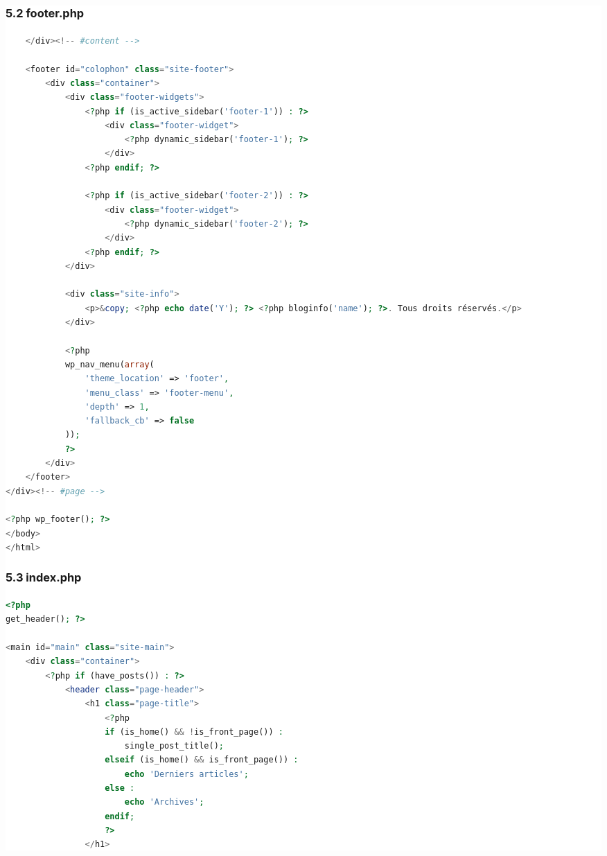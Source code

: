 ### 5.2 footer.php

```php
    </div><!-- #content -->
    
    <footer id="colophon" class="site-footer">
        <div class="container">
            <div class="footer-widgets">
                <?php if (is_active_sidebar('footer-1')) : ?>
                    <div class="footer-widget">
                        <?php dynamic_sidebar('footer-1'); ?>
                    </div>
                <?php endif; ?>
                
                <?php if (is_active_sidebar('footer-2')) : ?>
                    <div class="footer-widget">
                        <?php dynamic_sidebar('footer-2'); ?>
                    </div>
                <?php endif; ?>
            </div>
            
            <div class="site-info">
                <p>&copy; <?php echo date('Y'); ?> <?php bloginfo('name'); ?>. Tous droits réservés.</p>
            </div>
            
            <?php
            wp_nav_menu(array(
                'theme_location' => 'footer',
                'menu_class' => 'footer-menu',
                'depth' => 1,
                'fallback_cb' => false
            ));
            ?>
        </div>
    </footer>
</div><!-- #page -->

<?php wp_footer(); ?>
</body>
</html>
```

### 5.3 index.php

```php
<?php
get_header(); ?>

<main id="main" class="site-main">
    <div class="container">
        <?php if (have_posts()) : ?>
            <header class="page-header">
                <h1 class="page-title">
                    <?php
                    if (is_home() && !is_front_page()) :
                        single_post_title();
                    elseif (is_home() && is_front_page()) :
                        echo 'Derniers articles';
                    else :
                        echo 'Archives';
                    endif;
                    ?>
                </h1>
```